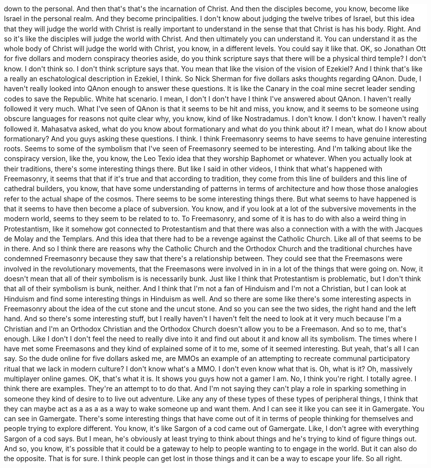 down to the personal. And then that's that's the incarnation of Christ. And then the disciples become, you know, become like Israel in the personal realm. And they become principalities. I don't know about judging the twelve tribes of Israel, but this idea that they will judge the world with Christ is really important to understand in the sense that that Christ is has his body. Right. And so it's like the disciples will judge the world with Christ. And then ultimately you can understand it. You can understand it as the whole body of Christ will judge the world with Christ, you know, in a different levels. You could say it like that. OK, so Jonathan Ott for five dollars and modern conspiracy theories aside, do you think scripture says that there will be a physical third temple? I don't know. I don't think so. I don't think scripture says that. You mean that like the vision of the vision of Ezekiel? And I think that's like a really an eschatological description in Ezekiel, I think. So Nick Sherman for five dollars asks thoughts regarding QAnon. Dude, I haven't really looked into QAnon enough to answer these questions. It is like the Canary in the coal mine secret leader sending codes to save the Republic. White hat scenario. I mean, I don't I don't have I think I've answered about QAnon. I haven't really followed it very much. What I've seen of QAnon is that it seems to be hit and miss, you know, and it seems to be someone using obscure languages for reasons not quite clear why, you know, kind of like Nostradamus. I don't know. I don't know. I haven't really followed it. Mahasatva asked, what do you know about formationary and what do you think about it? I mean, what do I know about formationary? And you guys asking these questions. I think. I think Freemasonry seems to have seems to have genuine interesting roots. Seems to some of the symbolism that I've seen of Freemasonry seemed to be interesting. And I'm talking about like the conspiracy version, like the, you know, the Leo Texio idea that they worship Baphomet or whatever. When you actually look at their traditions, there's some interesting things there. But like I said in other videos, I think that what's happened with Freemasonry, it seems that that if it's true and that according to tradition, they come from this line of builders and this line of cathedral builders, you know, that have some understanding of patterns in terms of architecture and how those those analogies refer to the actual shape of the cosmos. There seems to be some interesting things there. But what seems to have happened is that it seems to have then become a place of subversion. You know, and if you look at a lot of the subversive movements in the modern world, seems to they seem to be related to to. To Freemasonry, and some of it is has to do with also a weird thing in Protestantism, like it somehow got connected to Protestantism and that there was also a connection with a with the with Jacques de Molay and the Templars. And this idea that there had to be a revenge against the Catholic Church. Like all of that seems to be in there. And so I think there are reasons why the Catholic Church and the Orthodox Church and the traditional churches have condemned Freemasonry because they saw that there's a relationship between. They could see that the Freemasons were involved in the revolutionary movements, that the Freemasons were involved in in in a lot of the things that were going on. Now, it doesn't mean that all of their symbolism is is necessarily bunk. Just like I think that Protestantism is problematic, but I don't think that all of their symbolism is bunk, neither. And I think that I'm not a fan of Hinduism and I'm not a Christian, but I can look at Hinduism and find some interesting things in Hinduism as well. And so there are some like there's some interesting aspects in Freemasonry about the idea of the cut stone and the uncut stone. And so you can see the two sides, the right hand and the left hand. And so there's some interesting stuff, but I really haven't I haven't felt the need to look at it very much because I'm a Christian and I'm an Orthodox Christian and the Orthodox Church doesn't allow you to be a Freemason. And so to me, that's enough. Like I don't I don't feel the need to really dive into it and find out about it and know all its symbolism. The times where I have met some Freemasons and they kind of explained some of it to me, some of it seemed interesting. But yeah, that's all I can say. So the dude online for five dollars asked me, are MMOs an example of an attempting to recreate communal participatory ritual that we lack in modern culture? I don't know what's a MMO. I don't even know what that is. Oh, what is it? Oh, massively multiplayer online games. OK, that's what it is. It shows you guys how not a gamer I am. No, I think you're right. I totally agree. I think there are examples. They're an attempt to to do that. And I'm not saying they can't play a role in sparking something in someone they kind of desire to to live out adventure. Like any any of these types of these types of peripheral things, I think that they can maybe act as a as a as a way to wake someone up and want them. And I can see it like you can see it in Gamergate. You can see in Gamergate. There's some interesting things that have come out of it in terms of people thinking for themselves and people trying to explore different. You know, it's like Sargon of a cod came out of Gamergate. Like, I don't agree with everything Sargon of a cod says. But I mean, he's obviously at least trying to think about things and he's trying to kind of figure things out. And so, you know, it's possible that it could be a gateway to help to people wanting to to engage in the world. But it can also do the opposite. That is for sure. I think people can get lost in those things and it can be a way to escape your life. So all right.